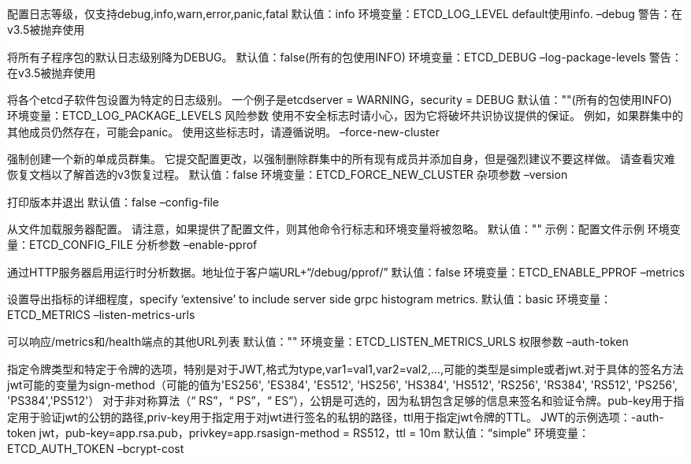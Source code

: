 配置日志等级，仅支持debug,info,warn,error,panic,fatal
默认值：info
环境变量：ETCD_LOG_LEVEL
default使用info.
–debug 警告：在v3.5被抛弃使用

将所有子程序包的默认日志级别降为DEBUG。
默认值：false(所有的包使用INFO)
环境变量：ETCD_DEBUG
–log-package-levels 警告：在v3.5被抛弃使用

将各个etcd子软件包设置为特定的日志级别。 一个例子是etcdserver = WARNING，security = DEBUG
默认值：""(所有的包使用INFO)
环境变量：ETCD_LOG_PACKAGE_LEVELS
风险参数
使用不安全标志时请小心，因为它将破坏共识协议提供的保证。 例如，如果群集中的其他成员仍然存在，可能会panic。 使用这些标志时，请遵循说明。 –force-new-cluster

强制创建一个新的单成员群集。 它提交配置更改，以强制删除群集中的所有现有成员并添加自身，但是强烈建议不要这样做。 请查看灾难恢复文档以了解首选的v3恢复过程。
默认值：false
环境变量：ETCD_FORCE_NEW_CLUSTER
杂项参数
–version

打印版本并退出
默认值：false
–config-file

从文件加载服务器配置。 请注意，如果提供了配置文件，则其他命令行标志和环境变量将被忽略。
默认值：""
示例：配置文件示例
环境变量：ETCD_CONFIG_FILE
分析参数
–enable-pprof

通过HTTP服务器启用运行时分析数据。地址位于客户端URL+“/debug/pprof/”
默认值：false
环境变量：ETCD_ENABLE_PPROF
–metrics

设置导出指标的详细程度，specify ‘extensive’ to include server side grpc histogram metrics.
默认值：basic
环境变量：ETCD_METRICS
–listen-metrics-urls

可以响应/metrics和/health端点的其他URL列表
默认值：""
环境变量：ETCD_LISTEN_METRICS_URLS
权限参数
–auth-token

指定令牌类型和特定于令牌的选项，特别是对于JWT,格式为type,var1=val1,var2=val2,...,可能的类型是simple或者jwt.对于具体的签名方法jwt可能的变量为sign-method（可能的值为'ES256', 'ES384', 'ES512', 'HS256', 'HS384', 'HS512', 'RS256', 'RS384', 'RS512', 'PS256', 'PS384','PS512'）
对于非对称算法（“ RS”，“ PS”，“ ES”），公钥是可选的，因为私钥包含足够的信息来签名和验证令牌。pub-key用于指定用于验证jwt的公钥的路径,priv-key用于指定用于对jwt进行签名的私钥的路径，ttl用于指定jwt令牌的TTL。
JWT的示例选项：-auth-token jwt，pub-key=app.rsa.pub，privkey=app.rsasign-method = RS512，ttl = 10m
默认值：“simple”
环境变量：ETCD_AUTH_TOKEN
–bcrypt-cost
